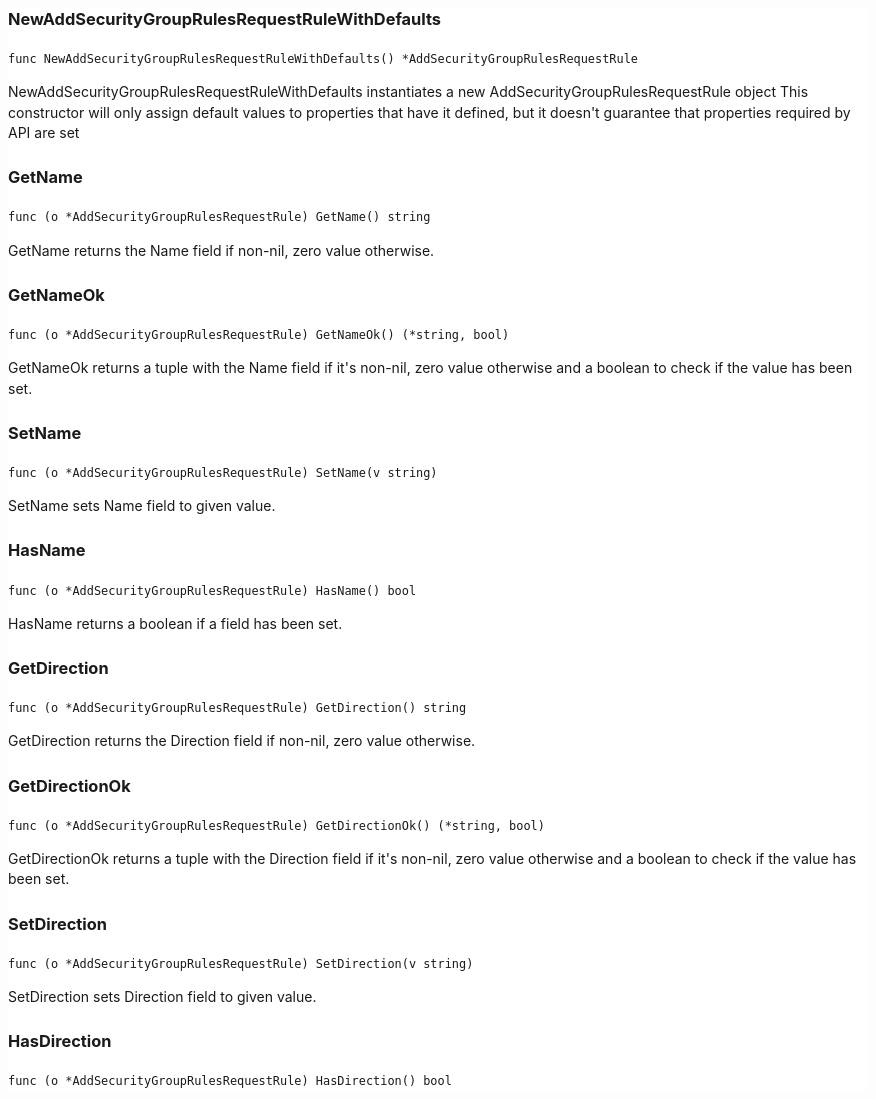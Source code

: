 ### NewAddSecurityGroupRulesRequestRuleWithDefaults

`func NewAddSecurityGroupRulesRequestRuleWithDefaults() *AddSecurityGroupRulesRequestRule`

NewAddSecurityGroupRulesRequestRuleWithDefaults instantiates a new AddSecurityGroupRulesRequestRule object
This constructor will only assign default values to properties that have it defined,
but it doesn't guarantee that properties required by API are set

### GetName

`func (o *AddSecurityGroupRulesRequestRule) GetName() string`

GetName returns the Name field if non-nil, zero value otherwise.

### GetNameOk

`func (o *AddSecurityGroupRulesRequestRule) GetNameOk() (*string, bool)`

GetNameOk returns a tuple with the Name field if it's non-nil, zero value otherwise
and a boolean to check if the value has been set.

### SetName

`func (o *AddSecurityGroupRulesRequestRule) SetName(v string)`

SetName sets Name field to given value.

### HasName

`func (o *AddSecurityGroupRulesRequestRule) HasName() bool`

HasName returns a boolean if a field has been set.

### GetDirection

`func (o *AddSecurityGroupRulesRequestRule) GetDirection() string`

GetDirection returns the Direction field if non-nil, zero value otherwise.

### GetDirectionOk

`func (o *AddSecurityGroupRulesRequestRule) GetDirectionOk() (*string, bool)`

GetDirectionOk returns a tuple with the Direction field if it's non-nil, zero value otherwise
and a boolean to check if the value has been set.

### SetDirection

`func (o *AddSecurityGroupRulesRequestRule) SetDirection(v string)`

SetDirection sets Direction field to given value.

### HasDirection

`func (o *AddSecurityGroupRulesRequestRule) HasDirection() bool`
